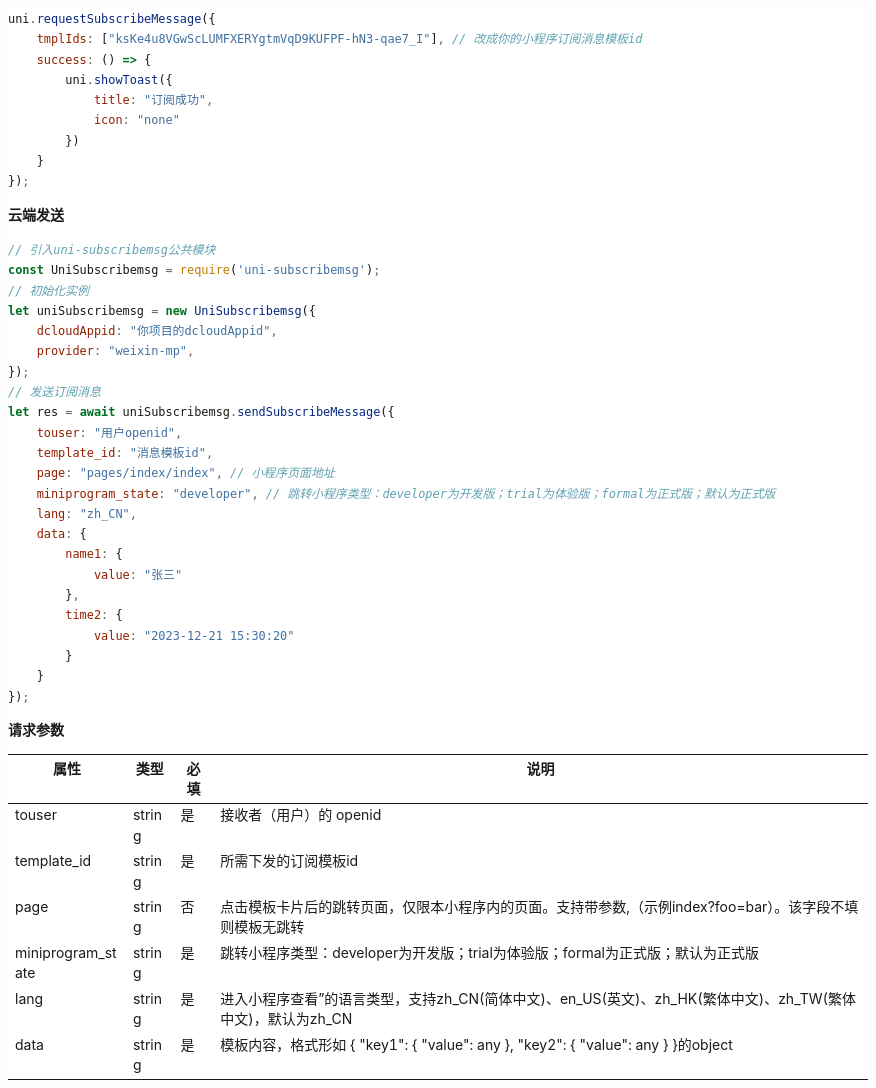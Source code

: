 ```js
uni.requestSubscribeMessage({
	tmplIds: ["ksKe4u8VGwScLUMFXERYgtmVqD9KUFPF-hN3-qae7_I"], // 改成你的小程序订阅消息模板id
	success: () => {
		uni.showToast({
			title: "订阅成功",
			icon: "none"
		})
	}
});
```

**云端发送**

```js
// 引入uni-subscribemsg公共模块
const UniSubscribemsg = require('uni-subscribemsg');
// 初始化实例
let uniSubscribemsg = new UniSubscribemsg({
	dcloudAppid: "你项目的dcloudAppid",
	provider: "weixin-mp",
});
// 发送订阅消息
let res = await uniSubscribemsg.sendSubscribeMessage({
	touser: "用户openid",
	template_id: "消息模板id",
	page: "pages/index/index", // 小程序页面地址
	miniprogram_state: "developer", // 跳转小程序类型：developer为开发版；trial为体验版；formal为正式版；默认为正式版
	lang: "zh_CN",
	data: {
		name1: {
			value: "张三"
		},
		time2: {
			value: "2023-12-21 15:30:20"
		}
	}
});
```

**请求参数**

|属性							|类型		|必填	|说明																																																				|
|---							|---		|---	|---																																																				|
|touser						|string	|是		|接收者（用户）的 openid																																										|
|template_id			|string	|是		|所需下发的订阅模板id																																												|
|page							|string	|否		|点击模板卡片后的跳转页面，仅限本小程序内的页面。支持带参数,（示例index?foo=bar）。该字段不填则模板无跳转		|
|miniprogram_state|string	|是		|跳转小程序类型：developer为开发版；trial为体验版；formal为正式版；默认为正式版															|
|lang							|string	|是		|进入小程序查看”的语言类型，支持zh_CN(简体中文)、en_US(英文)、zh_HK(繁体中文)、zh_TW(繁体中文)，默认为zh_CN|
|data							|string	|是		|模板内容，格式形如 { "key1": { "value": any }, "key2": { "value": any } }的object													|

